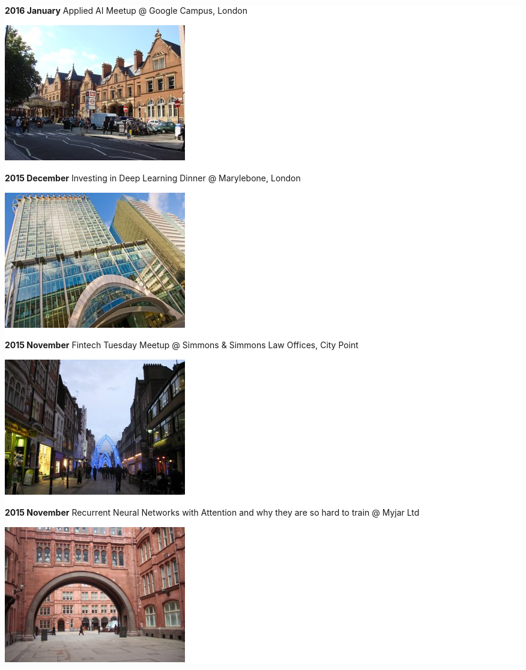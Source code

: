**2016 January** Applied AI Meetup @ Google Campus, London

![Marylebone_station_01](images/Marylebone_station_01-300x225.jpg)

**2015 December** Investing in Deep Learning Dinner @ Marylebone, London

![](images/1_454x340-300x225.jpg)

**2015 November** Fintech Tuesday Meetup @ Simmons & Simmons Law Offices, City Point

![](images/new-bond-street-london1-300x225.jpg)

**2015 November** Recurrent Neural Networks with Attention and why they are so hard to train @ Myjar Ltd

![](images/7637936-300x225.jpg)
